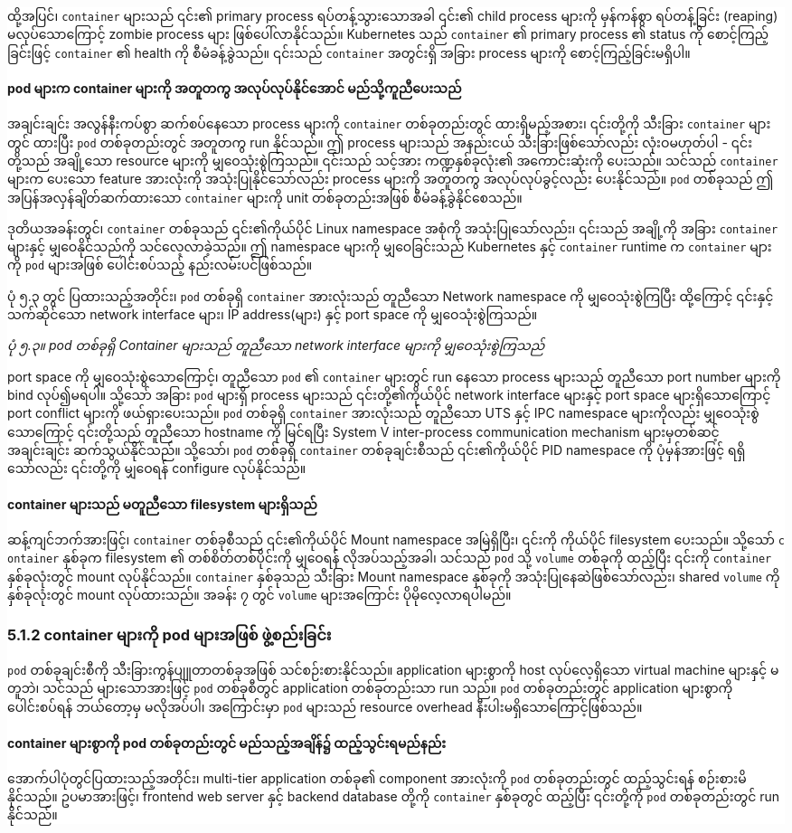 ထို့အပြင်၊ `container` များသည် ၎င်း၏ primary process ရပ်တန့်သွားသောအခါ ၎င်း၏ child process များကို မှန်ကန်စွာ ရပ်တန့်ခြင်း (reaping) မလုပ်သောကြောင့် zombie process များ ဖြစ်ပေါ်လာနိုင်သည်။ Kubernetes သည် `container` ၏ primary process ၏ status ကို စောင့်ကြည့်ခြင်းဖြင့် `container` ၏ health ကို စီမံခန့်ခွဲသည်။ ၎င်းသည် `container` အတွင်းရှိ အခြား process များကို စောင့်ကြည့်ခြင်းမရှိပါ။

#### pod များက container များကို အတူတကွ အလုပ်လုပ်နိုင်အောင် မည်သို့ကူညီပေးသည်

အချင်းချင်း အလွန်နီးကပ်စွာ ဆက်စပ်နေသော process များကို `container` တစ်ခုတည်းတွင် ထားရှိမည့်အစား၊ ၎င်းတို့ကို သီးခြား `container` များတွင် ထားပြီး `pod` တစ်ခုတည်းတွင် အတူတကွ run နိုင်သည်။ ဤ process များသည် အနည်းငယ် သီးခြားဖြစ်သော်လည်း လုံးဝမဟုတ်ပါ - ၎င်းတို့သည် အချို့သော resource များကို မျှဝေသုံးစွဲကြသည်။ ၎င်းသည် သင့်အား ကဏ္ဍနှစ်ခုလုံး၏ အကောင်းဆုံးကို ပေးသည်။ သင်သည် `container` များက ပေးသော feature အားလုံးကို အသုံးပြုနိုင်သော်လည်း process များကို အတူတကွ အလုပ်လုပ်ခွင့်လည်း ပေးနိုင်သည်။ `pod` တစ်ခုသည် ဤအပြန်အလှန်ချိတ်ဆက်ထားသော `container` များကို unit တစ်ခုတည်းအဖြစ် စီမံခန့်ခွဲနိုင်စေသည်။

ဒုတိယအခန်းတွင်၊ `container` တစ်ခုသည် ၎င်း၏ကိုယ်ပိုင် Linux namespace အစုံကို အသုံးပြုသော်လည်း၊ ၎င်းသည် အချို့ကို အခြား `container` များနှင့် မျှဝေနိုင်သည်ကို သင်လေ့လာခဲ့သည်။ ဤ namespace များကို မျှဝေခြင်းသည် Kubernetes နှင့် `container` runtime က `container` များကို `pod` များအဖြစ် ပေါင်းစပ်သည့် နည်းလမ်းပင်ဖြစ်သည်။

ပုံ ၅.၃ တွင် ပြထားသည့်အတိုင်း၊ `pod` တစ်ခုရှိ `container` အားလုံးသည် တူညီသော Network namespace ကို မျှဝေသုံးစွဲကြပြီး ထို့ကြောင့် ၎င်းနှင့်သက်ဆိုင်သော network interface များ၊ IP address(များ) နှင့် port space ကို မျှဝေသုံးစွဲကြသည်။

*ပုံ ၅.၃။ pod တစ်ခုရှိ Container များသည် တူညီသော network interface များကို မျှဝေသုံးစွဲကြသည်*

port space ကို မျှဝေသုံးစွဲသောကြောင့်၊ တူညီသော `pod` ၏ `container` များတွင် run နေသော process များသည် တူညီသော port number များကို bind လုပ်၍မရပါ။ သို့သော် အခြား `pod` များရှိ process များသည် ၎င်းတို့၏ကိုယ်ပိုင် network interface များနှင့် port space များရှိသောကြောင့် port conflict များကို ဖယ်ရှားပေးသည်။ `pod` တစ်ခုရှိ `container` အားလုံးသည် တူညီသော UTS နှင့် IPC namespace များကိုလည်း မျှဝေသုံးစွဲသောကြောင့် ၎င်းတို့သည် တူညီသော hostname ကို မြင်ရပြီး System V inter-process communication mechanism များမှတစ်ဆင့် အချင်းချင်း ဆက်သွယ်နိုင်သည်။ သို့သော်၊ `pod` တစ်ခုရှိ `container` တစ်ခုချင်းစီသည် ၎င်း၏ကိုယ်ပိုင် PID namespace ကို ပုံမှန်အားဖြင့် ရရှိသော်လည်း ၎င်းတို့ကို မျှဝေရန် configure လုပ်နိုင်သည်။

#### container များသည် မတူညီသော filesystem များရှိသည်

ဆန့်ကျင်ဘက်အားဖြင့်၊ `container` တစ်ခုစီသည် ၎င်း၏ကိုယ်ပိုင် Mount namespace အမြဲရှိပြီး၊ ၎င်းကို ကိုယ်ပိုင် filesystem ပေးသည်။ သို့သော် `container` နှစ်ခုက filesystem ၏ တစ်စိတ်တစ်ပိုင်းကို မျှဝေရန် လိုအပ်သည့်အခါ၊ သင်သည် `pod` သို့ `volume` တစ်ခုကို ထည့်ပြီး ၎င်းကို `container` နှစ်ခုလုံးတွင် mount လုပ်နိုင်သည်။ `container` နှစ်ခုသည် သီးခြား Mount namespace နှစ်ခုကို အသုံးပြုနေဆဲဖြစ်သော်လည်း၊ shared `volume` ကို နှစ်ခုလုံးတွင် mount လုပ်ထားသည်။ အခန်း ၇ တွင် `volume` များအကြောင်း ပိုမိုလေ့လာရပါမည်။

### 5.1.2 container များကို pod များအဖြစ် ဖွဲ့စည်းခြင်း

`pod` တစ်ခုချင်းစီကို သီးခြားကွန်ပျူတာတစ်ခုအဖြစ် သင်စဉ်းစားနိုင်သည်။ application များစွာကို host လုပ်လေ့ရှိသော virtual machine များနှင့် မတူဘဲ၊ သင်သည် များသောအားဖြင့် `pod` တစ်ခုစီတွင် application တစ်ခုတည်းသာ run သည်။ `pod` တစ်ခုတည်းတွင် application များစွာကို ပေါင်းစပ်ရန် ဘယ်တော့မှ မလိုအပ်ပါ၊ အကြောင်းမှာ `pod` များသည် resource overhead နီးပါးမရှိသောကြောင့်ဖြစ်သည်။

#### container များစွာကို pod တစ်ခုတည်းတွင် မည်သည့်အချိန်၌ ထည့်သွင်းရမည်နည်း

အောက်ပါပုံတွင်ပြထားသည့်အတိုင်း၊ multi-tier application တစ်ခု၏ component အားလုံးကို `pod` တစ်ခုတည်းတွင် ထည့်သွင်းရန် စဉ်းစားမိနိုင်သည်။ ဥပမာအားဖြင့်၊ frontend web server နှင့် backend database တို့ကို `container` နှစ်ခုတွင် ထည့်ပြီး ၎င်းတို့ကို `pod` တစ်ခုတည်းတွင် run နိုင်သည်။
